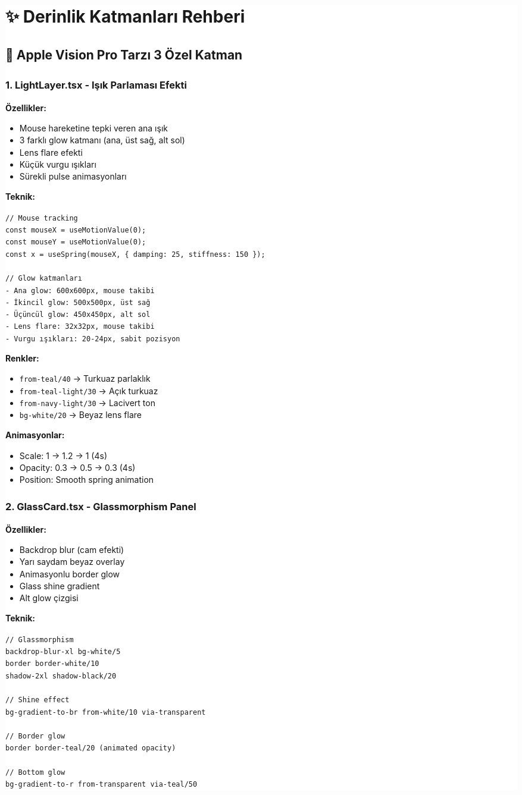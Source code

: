 # ✨ Derinlik Katmanları Rehberi

## 🎯 Apple Vision Pro Tarzı 3 Özel Katman

### 1. LightLayer.tsx - Işık Parlaması Efekti

**Özellikler:**
- Mouse hareketine tepki veren ana ışık
- 3 farklı glow katmanı (ana, üst sağ, alt sol)
- Lens flare efekti
- Küçük vurgu ışıkları
- Sürekli pulse animasyonları

**Teknik:**
```tsx
// Mouse tracking
const mouseX = useMotionValue(0);
const mouseY = useMotionValue(0);
const x = useSpring(mouseX, { damping: 25, stiffness: 150 });

// Glow katmanları
- Ana glow: 600x600px, mouse takibi
- İkincil glow: 500x500px, üst sağ
- Üçüncül glow: 450x450px, alt sol
- Lens flare: 32x32px, mouse takibi
- Vurgu ışıkları: 20-24px, sabit pozisyon
```

**Renkler:**
- `from-teal/40` → Turkuaz parlaklık
- `from-teal-light/30` → Açık turkuaz
- `from-navy-light/30` → Lacivert ton
- `bg-white/20` → Beyaz lens flare

**Animasyonlar:**
- Scale: 1 → 1.2 → 1 (4s)
- Opacity: 0.3 → 0.5 → 0.3 (4s)
- Position: Smooth spring animation

### 2. GlassCard.tsx - Glassmorphism Panel

**Özellikler:**
- Backdrop blur (cam efekti)
- Yarı saydam beyaz overlay
- Animasyonlu border glow
- Glass shine gradient
- Alt glow çizgisi

**Teknik:**
```tsx
// Glassmorphism
backdrop-blur-xl bg-white/5
border border-white/10
shadow-2xl shadow-black/20

// Shine effect
bg-gradient-to-br from-white/10 via-transparent

// Border glow
border border-teal/20 (animated opacity)

// Bottom glow
bg-gradient-to-r from-transparent via-teal/50
```
